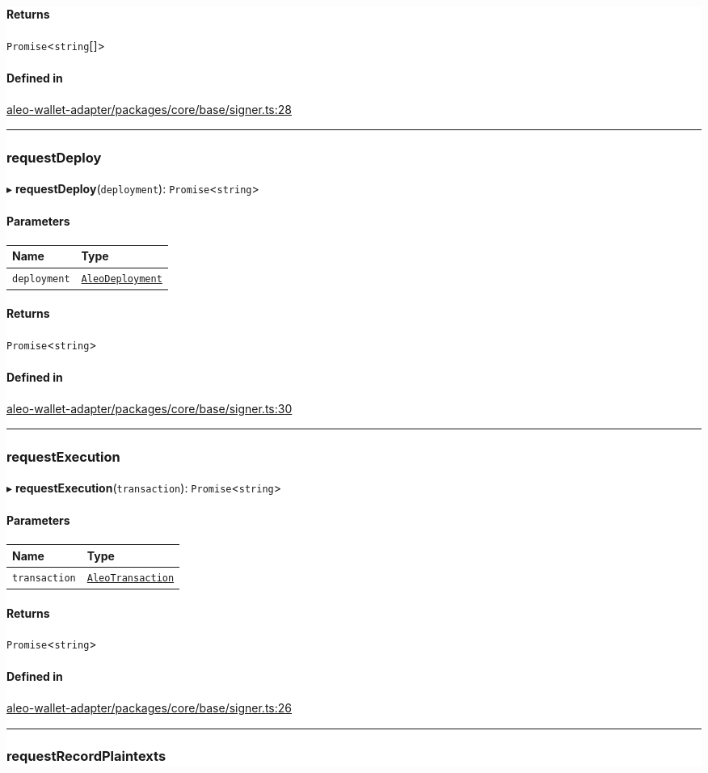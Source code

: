 #### Returns

`Promise`<`string`[]\>

#### Defined in

[aleo-wallet-adapter/packages/core/base/signer.ts:28](https://github.com/demox-labs/aleo-wallet-adapter/blob/fc6b47e/packages/core/base/signer.ts#L28)

___

### requestDeploy

▸ **requestDeploy**(`deployment`): `Promise`<`string`\>

#### Parameters

| Name | Type |
| :------ | :------ |
| `deployment` | [`AleoDeployment`](AleoDeployment.md) |

#### Returns

`Promise`<`string`\>

#### Defined in

[aleo-wallet-adapter/packages/core/base/signer.ts:30](https://github.com/demox-labs/aleo-wallet-adapter/blob/fc6b47e/packages/core/base/signer.ts#L30)

___

### requestExecution

▸ **requestExecution**(`transaction`): `Promise`<`string`\>

#### Parameters

| Name | Type |
| :------ | :------ |
| `transaction` | [`AleoTransaction`](AleoTransaction.md) |

#### Returns

`Promise`<`string`\>

#### Defined in

[aleo-wallet-adapter/packages/core/base/signer.ts:26](https://github.com/demox-labs/aleo-wallet-adapter/blob/fc6b47e/packages/core/base/signer.ts#L26)

___

### requestRecordPlaintexts
